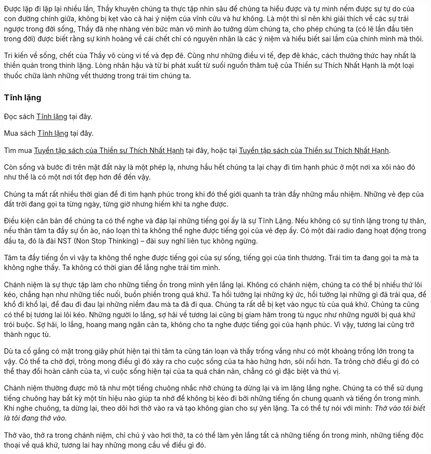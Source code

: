 Được lặp đi lặp lại nhiều lần, Thầy khuyên chúng ta thực tập nhìn sâu để chúng ta hiểu được và tự mình nếm được sự tự do của con đường chính giữa, không bị kẹt vào cả hai ý niệm của vĩnh cửu và hư không. Là một thi sĩ nên khi giải thích về các sự trái ngược trong đời sống, Thầy đã nhẹ nhàng vén bức màn vô minh ảo tưởng dùm chúng ta, cho phép chúng ta (có lẽ lần đầu tiên trong đời) được biết rằng sự kinh hoàng về cái chết chỉ có nguyên nhân là các ý niệm và hiểu biết sai lầm của chính mình mà thôi.

Tri kiến về sống, chết của Thầy vô cùng vi tế và đẹp đẽ. Cũng như những điều vi tế, đẹp đẽ khác, cách thưởng thức hay nhất là thiền quán trong thinh lặng. Lòng nhân hậu và từ bi phát xuất từ suối nguồn thâm tuệ của Thiền sư Thích Nhất Hạnh là một loại thuốc chữa lành những vết thương trong trái tim chúng ta.

### Tĩnh lặng

Đọc sách [Tĩnh lặng](https://ti.ki/tgOc7AmV/9F5DC381) tại đây.

Mua sách [Tĩnh lặng](https://shope.ee/9evN0nOa7p) tại đây.

Tìm mua [Tuyển tập sách của Thiền sư Thích Nhất Hạnh](https://shope.ee/2q52sL8Etn) tại đây, hoặc tại [Tuyển tập sách của Thiền sư Thích Nhất Hạnh](https://shope.ee/7zn92I83dd).

Còn sống và bước đi trên mặt đất này là một phép lạ, nhưng hầu hết chúng ta lại chạy đi tìm hạnh phúc ở một nơi xa xôi nào đó như thể là có một nơi tốt đẹp hơn để đến vậy.

Chúng ta mất rất nhiều thời gian để đi tìm hạnh phúc trong khi đó thế giới quanh ta tràn đầy những mầu nhiệm. Những vẻ đẹp của đất trời đang gọi ta từng ngày, từng giờ nhưng hiếm khi ta nghe được.

Điều kiện căn bản để chúng ta có thể nghe và đáp lại những tiếng gọi ấy là sự Tĩnh Lặng. Nếu không có sự tĩnh lặng trong tự thân, nếu thân tâm ta đầy sự ồn ào, náo loạn thì ta không thể nghe được tiếng gọi của vẻ đẹp ấy. Có một đài radio đang hoạt động trong đầu ta, đó là đài NST (Non Stop Thinking) – đài suy nghĩ liên tục không ngừng.

Tâm ta đầy tiếng ồn vì vậy ta không thể nghe được tiếng gọi của sự sống, tiếng gọi của tình thương. Trái tim ta đang gọi ta mà ta không nghe thấy. Ta không có thời gian để lắng nghe trái tim mình.

Chánh niệm là sự thực tập làm cho những tiếng ồn trong mình yên lắng lại. Không có chánh niệm, chúng ta có thể bị nhiều thứ lôi kéo, chẳng hạn như những tiếc nuối, buồn phiền trong quá khứ. Ta hồi tưởng lại những ký ức, hồi tưởng lại những gì đã trải qua, để khổ đi khổ lại, để đau đi đau lại những niềm đau mà ta đã đi qua. Chúng ta rất dễ bị kẹt vào ngục tù của quá khứ. Chúng ta cũng có thể bị tương lai lôi kéo. Những người lo lắng, sợ hãi về tương lai cũng bị giam hãm trong tù ngục như những người bị quá khứ trói buộc. Sợ hãi, lo lắng, hoang mang ngăn cản ta, không cho ta nghe được tiếng gọi của hạnh phúc. Vì vậy, tương lai cũng trở thành ngục tù.

Dù ta cố gắng có mặt trong giây phút hiện tại thì tâm ta cũng tán loạn và thấy trống vắng như có một khoảng trống lớn trong ta vậy. Có thể ta chờ đợi, trông mong điều gì đó xảy ra cho cuộc sống của ta hào hứng hơn, sôi nổi hơn. Ta trông chờ điều gì đó có thể thay đổi hoàn cảnh của ta, vì cuộc sống hiện tại của ta quá chán nản, chẳng có gì đặc biệt và thú vị.

Chánh niệm thường được mô tả như một tiếng chuông nhắc nhở chúng ta dừng lại và im lặng lắng nghe. Chúng ta có thể sử dụng tiếng chuông hay bất kỳ một tín hiệu nào giúp ta nhớ để không bị kéo đi bởi những tiếng ồn chung quanh và tiếng ồn trong mình. Khi nghe chuông, ta dừng lại, theo dõi hơi thở vào ra và tạo không gian cho sự yên lặng. Ta có thể tự nói với mình: _Thở vào tôi biết là tôi đang thở vào._

Thở vào, thở ra trong chánh niệm, chỉ chú ý vào hơi thở, ta có thể làm yên lắng tất cả những tiếng ồn trong mình, những tiếng độc thoại về quá khứ, tương lai hay những mong cầu về điều gì đó.
